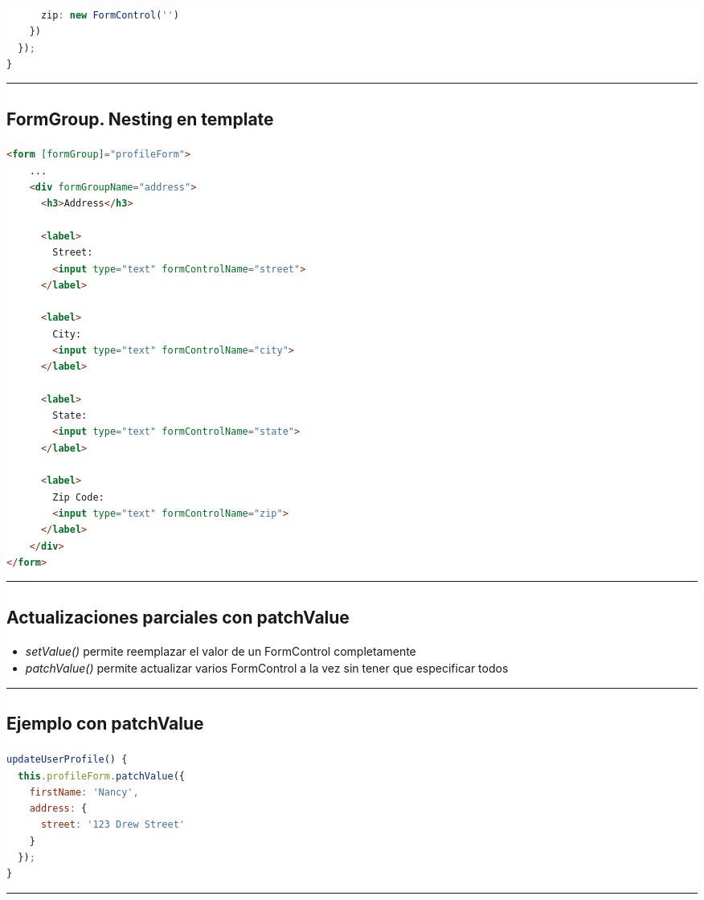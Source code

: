 ```javascript
      zip: new FormControl('')
    })
  });
}
```

---

## FormGroup. Nesting en template

```html
<form [formGroup]="profileForm">
    ...	
    <div formGroupName="address">
      <h3>Address</h3>

      <label>
        Street:
        <input type="text" formControlName="street">
      </label>

      <label>
        City:
        <input type="text" formControlName="city">
      </label>

      <label>
        State:
        <input type="text" formControlName="state">
      </label>

      <label>
        Zip Code:
        <input type="text" formControlName="zip">
      </label>
    </div>
</form>
```

---

## Actualizaciones parciales con patchValue

- _setValue()_ permite reemplazar el valor de un FormControl completamente
- _patchValue()_ permite actualizar varios FormControl a la vez sin tener que especificar todos

---

## Ejemplo con patchValue

```javascript
updateUserProfile() {
  this.profileForm.patchValue({
    firstName: 'Nancy',
    address: {
      street: '123 Drew Street'
    }
  });
}
```

---